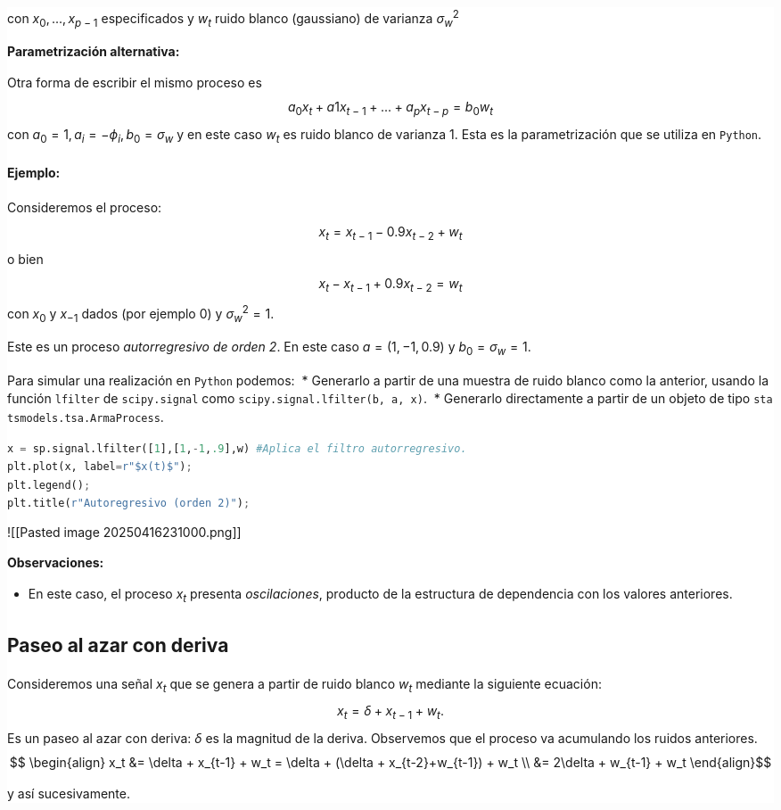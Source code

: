 con $x_0,...,x_{p-1}$ especificados y $w_t$ ruido blanco (gaussiano) de varianza $\sigma_w^2$

**Parametrización alternativa:**

Otra forma de escribir el mismo proceso es
$$
a_0x_t + a1x_{t-1}+...+a_px_{t-p} = b_0w_t
$$
con $a_0=1, a_i = -\phi_i, b_0 = \sigma_w$ y en este caso $w_t$ es ruido blanco de varianza $1$. Esta es la parametrización que se utiliza en `Python`.  

#### Ejemplo:
Consideremos el proceso:
$$
x_t = x_{t-1}-0.9x_{t-2} + w_t
$$
o bien
$$
x_t - x_{t-1} + 0.9x_{t-2} = w_t
$$
con $x_0$ y $x_{-1}$ dados (por ejemplo $0$) y $\sigma_w^2 = 1$.

Este es un proceso *autorregresivo de orden 2*. En este caso $a=(1,-1,0.9)$ y $b_0=\sigma_w = 1$.

Para simular una realización en `Python` podemos:
 * Generarlo a partir de una muestra de ruido blanco como la anterior, usando la función `lfilter` de `scipy.signal` como `scipy.signal.lfilter(b, a, x)`.
 * Generarlo directamente a partir de un objeto de tipo `statsmodels.tsa.ArmaProcess`.
```python
x = sp.signal.lfilter([1],[1,-1,.9],w) #Aplica el filtro autorregresivo.
plt.plot(x, label=r"$x(t)$");
plt.legend();
plt.title(r"Autoregresivo (orden 2)");
```
![[Pasted image 20250416231000.png]]

**Observaciones:**
* En este caso, el proceso $x_t$ presenta *oscilaciones*, producto de la estructura de dependencia con los valores anteriores.

## Paseo al azar con deriva
Consideremos una señal $x_t$ que se genera a partir de ruido blanco $w_t$ mediante la siguiente ecuación:
$$ x_t = \delta + x_{t-1} + w_t.$$
Es un paseo al azar con deriva: $\delta$ es la magnitud de la deriva. Observemos que el proceso va acumulando los ruidos anteriores.
$$ 
\begin{align}
x_t &= \delta + x_{t-1} + w_t = \delta + (\delta + x_{t-2}+w_{t-1}) + w_t \\ 
&= 2\delta + w_{t-1} + w_t
\end{align}$$

y así sucesivamente.
